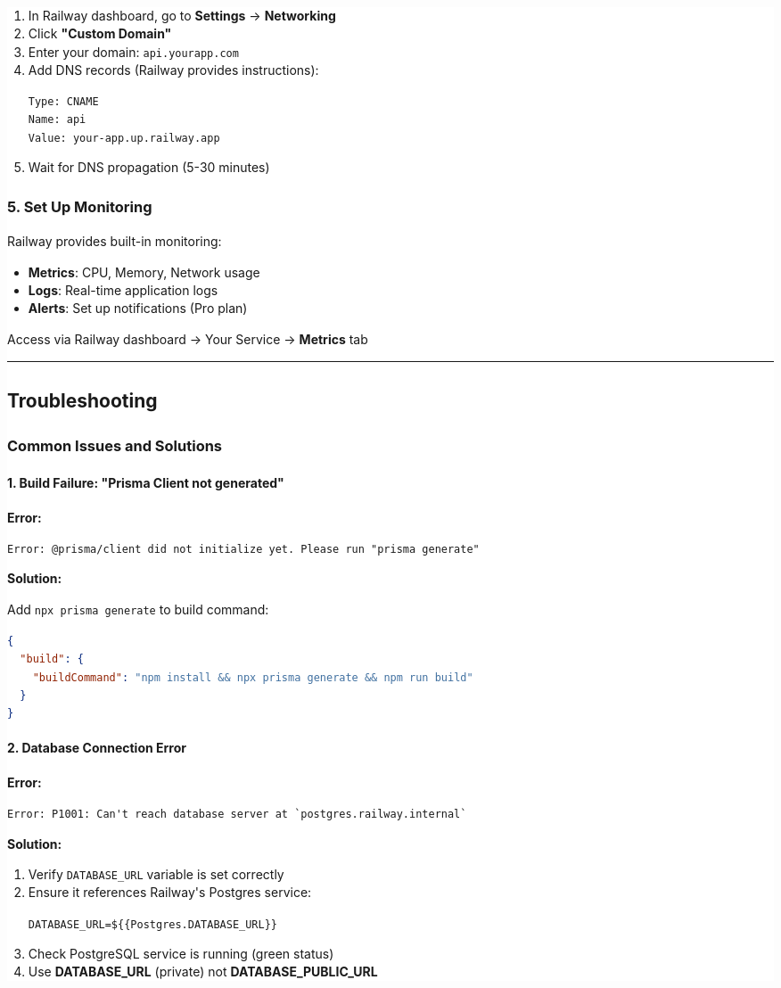 1. In Railway dashboard, go to **Settings** → **Networking**
2. Click **"Custom Domain"**
3. Enter your domain: `api.yourapp.com`
4. Add DNS records (Railway provides instructions):
   ```
   Type: CNAME
   Name: api
   Value: your-app.up.railway.app
   ```
5. Wait for DNS propagation (5-30 minutes)

### 5. Set Up Monitoring

Railway provides built-in monitoring:

- **Metrics**: CPU, Memory, Network usage
- **Logs**: Real-time application logs
- **Alerts**: Set up notifications (Pro plan)

Access via Railway dashboard → Your Service → **Metrics** tab

---

## Troubleshooting

### Common Issues and Solutions

#### 1. Build Failure: "Prisma Client not generated"

**Error:**
```
Error: @prisma/client did not initialize yet. Please run "prisma generate"
```

**Solution:**

Add `npx prisma generate` to build command:

```json
{
  "build": {
    "buildCommand": "npm install && npx prisma generate && npm run build"
  }
}
```

#### 2. Database Connection Error

**Error:**
```
Error: P1001: Can't reach database server at `postgres.railway.internal`
```

**Solution:**

1. Verify `DATABASE_URL` variable is set correctly
2. Ensure it references Railway's Postgres service:
   ```
   DATABASE_URL=${{Postgres.DATABASE_URL}}
   ```
3. Check PostgreSQL service is running (green status)
4. Use **DATABASE_URL** (private) not **DATABASE_PUBLIC_URL**
